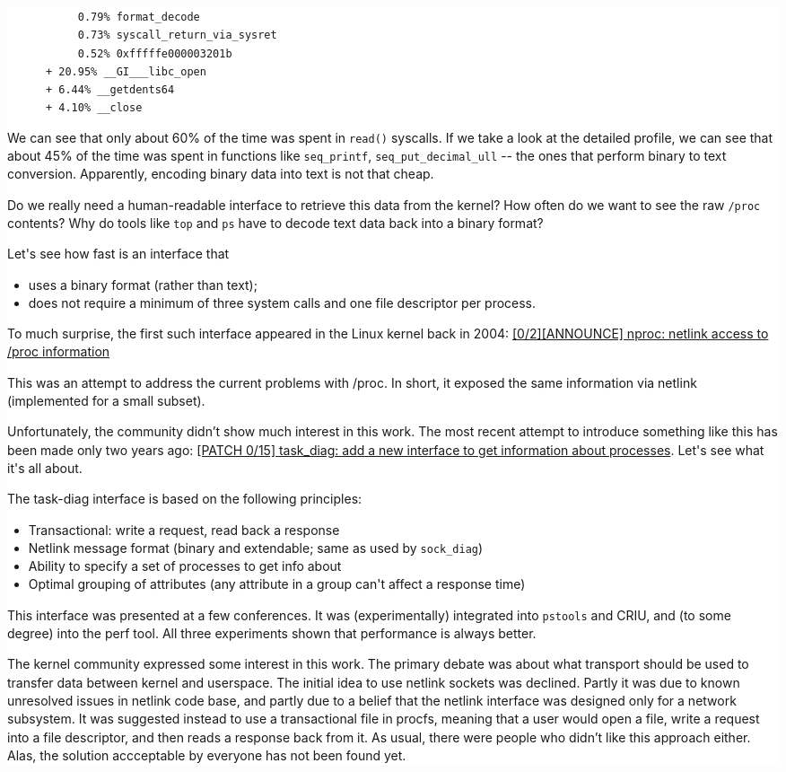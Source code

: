 ```
           0.79% format_decode
           0.73% syscall_return_via_sysret
           0.52% 0xfffffe000003201b
      + 20.95% __GI___libc_open
      + 6.44% __getdents64
      + 4.10% __close
```

We can see that only about 60% of the time was spent in `read()` syscalls. If we
take a look at the detailed profile, we can see that about 45% of the time was spent in
functions like `seq_printf`, `seq_put_decimal_ull` -- the ones that perform binary to text
conversion. Apparently, encoding binary data into text is not that cheap.

Do we really need a human-readable interface to retrieve this data from
the kernel? How often do we want to see the raw `/proc` contents? Why do tools
like `top` and `ps` have to decode text data back into a binary format?

Let's see how fast is an interface that
 * uses a binary format (rather than text);
 * does not require a minimum of three system calls and one file descriptor per process.

To much surprise, the first such interface appeared in the Linux kernel back in 2004:
[[0/2][ANNOUNCE] nproc: netlink access to /proc information](https://lwn.net/Articles/99600/)

This was an attempt to address the current problems with /proc. In
short, it exposed the same information via netlink (implemented for a
small subset).

Unfortunately, the community didn’t show much interest in this work. The most
recent attempt to introduce something like this has been made only two years
ago: [[PATCH 0/15] task_diag: add a new interface to get information about processes](https://lwn.net/Articles/683371/).
Let's see what it's all about.

The task-diag interface is based on the following principles:

 * Transactional: write a request, read back a response
 * Netlink message format (binary and extendable; same as used by `sock_diag`)
 * Ability to specify a set of processes to get info about
 * Optimal grouping of attributes (any attribute in a group can't affect a response time)

This interface was presented at a few conferences. It was (experimentally)
integrated into `pstools` and CRIU, and (to some degree) into the perf tool. All
three experiments shown that performance is always better.

The kernel community expressed some interest in this work. The primary debate
was about what transport should be used to transfer data between kernel and
userspace. The initial idea to use netlink sockets was declined. Partly it was
due to known unresolved issues in netlink code base, and partly due to a belief
that the netlink interface was designed only for a network subsystem. It was
suggested instead to use a transactional file in procfs, meaning that a user
would open a file, write a request into a file descriptor, and then reads a
response back from it. As usual, there were people who didn’t like this approach
either. Alas, the solution accceptable by everyone has not been found yet. 
